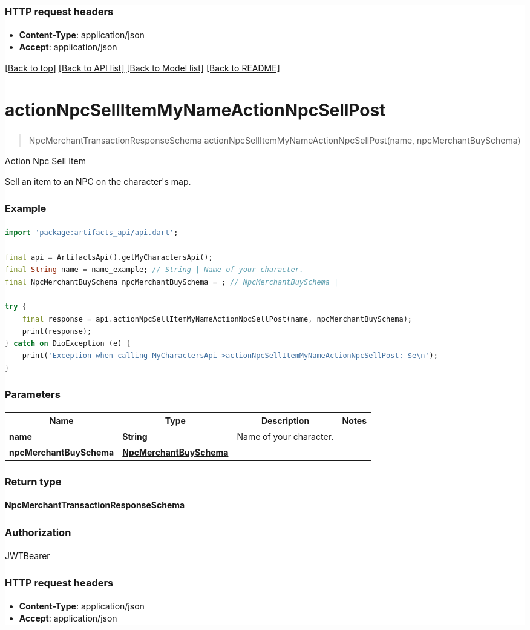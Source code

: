 ### HTTP request headers

 - **Content-Type**: application/json
 - **Accept**: application/json

[[Back to top]](#) [[Back to API list]](../README.md#documentation-for-api-endpoints) [[Back to Model list]](../README.md#documentation-for-models) [[Back to README]](../README.md)

# **actionNpcSellItemMyNameActionNpcSellPost**
> NpcMerchantTransactionResponseSchema actionNpcSellItemMyNameActionNpcSellPost(name, npcMerchantBuySchema)

Action Npc Sell Item

Sell an item to an NPC on the character's map.

### Example
```dart
import 'package:artifacts_api/api.dart';

final api = ArtifactsApi().getMyCharactersApi();
final String name = name_example; // String | Name of your character.
final NpcMerchantBuySchema npcMerchantBuySchema = ; // NpcMerchantBuySchema | 

try {
    final response = api.actionNpcSellItemMyNameActionNpcSellPost(name, npcMerchantBuySchema);
    print(response);
} catch on DioException (e) {
    print('Exception when calling MyCharactersApi->actionNpcSellItemMyNameActionNpcSellPost: $e\n');
}
```

### Parameters

Name | Type | Description  | Notes
------------- | ------------- | ------------- | -------------
 **name** | **String**| Name of your character. | 
 **npcMerchantBuySchema** | [**NpcMerchantBuySchema**](NpcMerchantBuySchema.md)|  | 

### Return type

[**NpcMerchantTransactionResponseSchema**](NpcMerchantTransactionResponseSchema.md)

### Authorization

[JWTBearer](../README.md#JWTBearer)

### HTTP request headers

 - **Content-Type**: application/json
 - **Accept**: application/json
